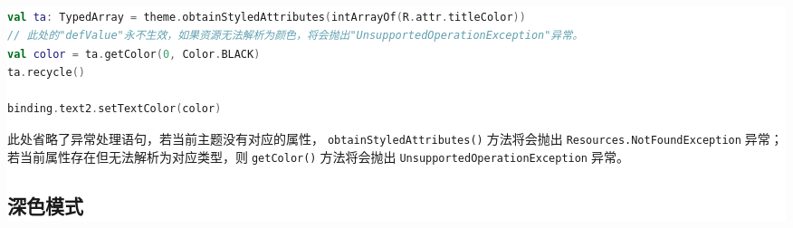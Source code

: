 ```kotlin
val ta: TypedArray = theme.obtainStyledAttributes(intArrayOf(R.attr.titleColor))
// 此处的"defValue"永不生效，如果资源无法解析为颜色，将会抛出"UnsupportedOperationException"异常。
val color = ta.getColor(0, Color.BLACK)
ta.recycle()

binding.text2.setTextColor(color)
```

此处省略了异常处理语句，若当前主题没有对应的属性， `obtainStyledAttributes()` 方法将会抛出 `Resources.NotFoundException` 异常；若当前属性存在但无法解析为对应类型，则 `getColor()` 方法将会抛出 `UnsupportedOperationException` 异常。

## 深色模式


